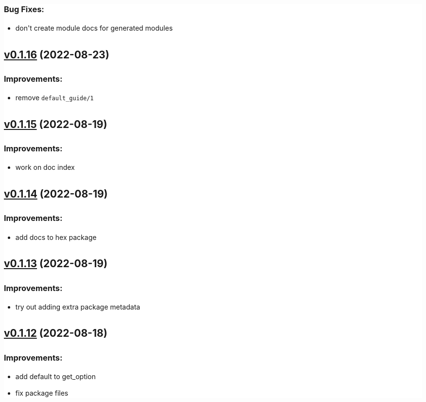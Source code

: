 

### Bug Fixes:

* don't create module docs for generated modules

## [v0.1.16](https://github.com/ash-project/spark/compare/v0.1.15...v0.1.16) (2022-08-23)




### Improvements:

* remove `default_guide/1`

## [v0.1.15](https://github.com/ash-project/spark/compare/v0.1.14...v0.1.15) (2022-08-19)




### Improvements:

* work on doc index

## [v0.1.14](https://github.com/ash-project/spark/compare/v0.1.13...v0.1.14) (2022-08-19)




### Improvements:

* add docs to hex package

## [v0.1.13](https://github.com/ash-project/spark/compare/v0.1.12...v0.1.13) (2022-08-19)




### Improvements:

* try out adding extra package metadata

## [v0.1.12](https://github.com/ash-project/spark/compare/v0.1.11...v0.1.12) (2022-08-18)




### Improvements:

* add default to get_option

* fix package files
